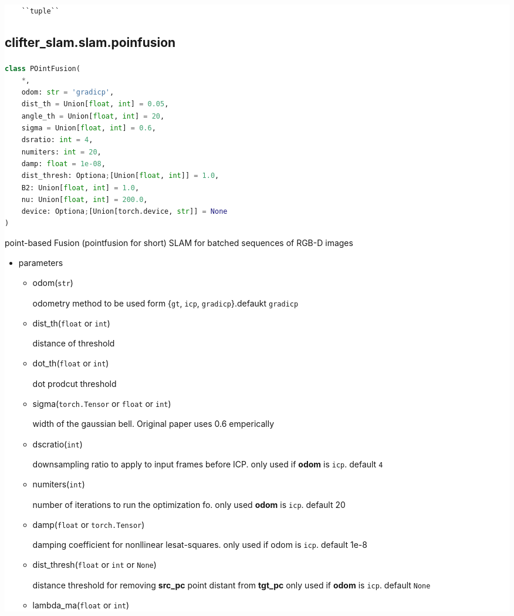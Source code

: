         ``tuple``
    

## clifter_slam.slam.poinfusion

```python
class POintFusion(
    *,
    odom: str = 'gradicp',
    dist_th = Union[float, int] = 0.05,
    angle_th = Union[float, int] = 20,
    sigma = Union[float, int] = 0.6,
    dsratio: int = 4,
    numiters: int = 20,
    damp: float = 1e-08,
    dist_thresh: Optiona;[Union[float, int]] = 1.0,
    B2: Union[float, int] = 1.0,
    nu: Union[float, int] = 200.0,
    device: Optiona;[Union[torch.device, str]] = None
)
```

point-based Fusion (pointfusion for short) SLAM for batched sequences of RGB-D images

- parameters
    - odom(``str``)

        odometry method to be used form {``gt``, ``icp``, ``gradicp``}.defaukt ``gradicp``

    - dist_th(``float`` or ``int``)

        distance of threshold
    
    - dot_th(``float`` or ``int``)

        dot prodcut threshold

    - sigma(``torch.Tensor`` or ``float`` or ``int``)

        width of the gaussian bell. Original paper uses 0.6 emperically

    - dscratio(``int``)

        downsampling ratio to apply to input frames before ICP. only used if __odom__ is ``icp``.
        default ``4``

    - numiters(``int``)

        number of iterations to run the optimization fo. only used __odom__ is ``icp``. default 20

    - damp(``float`` or ``torch.Tensor``)

        damping coefficient for nonllinear lesat-squares. only used if odom is ``icp``. default 1e-8

    - dist_thresh(``float`` or ``int`` or ``None``)

        distance threshold for removing __src_pc__ point distant from __tgt_pc__ only used if __odom__ is ``icp``. default ``None``
        
    - lambda_ma(``float`` or ``int``)
